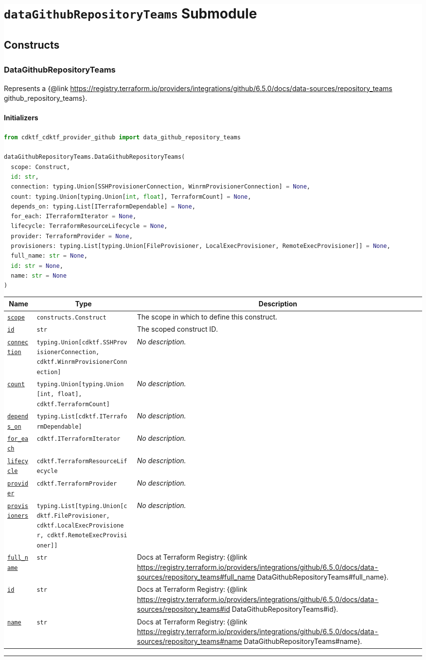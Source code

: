 # `dataGithubRepositoryTeams` Submodule <a name="`dataGithubRepositoryTeams` Submodule" id="@cdktf/provider-github.dataGithubRepositoryTeams"></a>

## Constructs <a name="Constructs" id="Constructs"></a>

### DataGithubRepositoryTeams <a name="DataGithubRepositoryTeams" id="@cdktf/provider-github.dataGithubRepositoryTeams.DataGithubRepositoryTeams"></a>

Represents a {@link https://registry.terraform.io/providers/integrations/github/6.5.0/docs/data-sources/repository_teams github_repository_teams}.

#### Initializers <a name="Initializers" id="@cdktf/provider-github.dataGithubRepositoryTeams.DataGithubRepositoryTeams.Initializer"></a>

```python
from cdktf_cdktf_provider_github import data_github_repository_teams

dataGithubRepositoryTeams.DataGithubRepositoryTeams(
  scope: Construct,
  id: str,
  connection: typing.Union[SSHProvisionerConnection, WinrmProvisionerConnection] = None,
  count: typing.Union[typing.Union[int, float], TerraformCount] = None,
  depends_on: typing.List[ITerraformDependable] = None,
  for_each: ITerraformIterator = None,
  lifecycle: TerraformResourceLifecycle = None,
  provider: TerraformProvider = None,
  provisioners: typing.List[typing.Union[FileProvisioner, LocalExecProvisioner, RemoteExecProvisioner]] = None,
  full_name: str = None,
  id: str = None,
  name: str = None
)
```

| **Name** | **Type** | **Description** |
| --- | --- | --- |
| <code><a href="#@cdktf/provider-github.dataGithubRepositoryTeams.DataGithubRepositoryTeams.Initializer.parameter.scope">scope</a></code> | <code>constructs.Construct</code> | The scope in which to define this construct. |
| <code><a href="#@cdktf/provider-github.dataGithubRepositoryTeams.DataGithubRepositoryTeams.Initializer.parameter.id">id</a></code> | <code>str</code> | The scoped construct ID. |
| <code><a href="#@cdktf/provider-github.dataGithubRepositoryTeams.DataGithubRepositoryTeams.Initializer.parameter.connection">connection</a></code> | <code>typing.Union[cdktf.SSHProvisionerConnection, cdktf.WinrmProvisionerConnection]</code> | *No description.* |
| <code><a href="#@cdktf/provider-github.dataGithubRepositoryTeams.DataGithubRepositoryTeams.Initializer.parameter.count">count</a></code> | <code>typing.Union[typing.Union[int, float], cdktf.TerraformCount]</code> | *No description.* |
| <code><a href="#@cdktf/provider-github.dataGithubRepositoryTeams.DataGithubRepositoryTeams.Initializer.parameter.dependsOn">depends_on</a></code> | <code>typing.List[cdktf.ITerraformDependable]</code> | *No description.* |
| <code><a href="#@cdktf/provider-github.dataGithubRepositoryTeams.DataGithubRepositoryTeams.Initializer.parameter.forEach">for_each</a></code> | <code>cdktf.ITerraformIterator</code> | *No description.* |
| <code><a href="#@cdktf/provider-github.dataGithubRepositoryTeams.DataGithubRepositoryTeams.Initializer.parameter.lifecycle">lifecycle</a></code> | <code>cdktf.TerraformResourceLifecycle</code> | *No description.* |
| <code><a href="#@cdktf/provider-github.dataGithubRepositoryTeams.DataGithubRepositoryTeams.Initializer.parameter.provider">provider</a></code> | <code>cdktf.TerraformProvider</code> | *No description.* |
| <code><a href="#@cdktf/provider-github.dataGithubRepositoryTeams.DataGithubRepositoryTeams.Initializer.parameter.provisioners">provisioners</a></code> | <code>typing.List[typing.Union[cdktf.FileProvisioner, cdktf.LocalExecProvisioner, cdktf.RemoteExecProvisioner]]</code> | *No description.* |
| <code><a href="#@cdktf/provider-github.dataGithubRepositoryTeams.DataGithubRepositoryTeams.Initializer.parameter.fullName">full_name</a></code> | <code>str</code> | Docs at Terraform Registry: {@link https://registry.terraform.io/providers/integrations/github/6.5.0/docs/data-sources/repository_teams#full_name DataGithubRepositoryTeams#full_name}. |
| <code><a href="#@cdktf/provider-github.dataGithubRepositoryTeams.DataGithubRepositoryTeams.Initializer.parameter.id">id</a></code> | <code>str</code> | Docs at Terraform Registry: {@link https://registry.terraform.io/providers/integrations/github/6.5.0/docs/data-sources/repository_teams#id DataGithubRepositoryTeams#id}. |
| <code><a href="#@cdktf/provider-github.dataGithubRepositoryTeams.DataGithubRepositoryTeams.Initializer.parameter.name">name</a></code> | <code>str</code> | Docs at Terraform Registry: {@link https://registry.terraform.io/providers/integrations/github/6.5.0/docs/data-sources/repository_teams#name DataGithubRepositoryTeams#name}. |

---